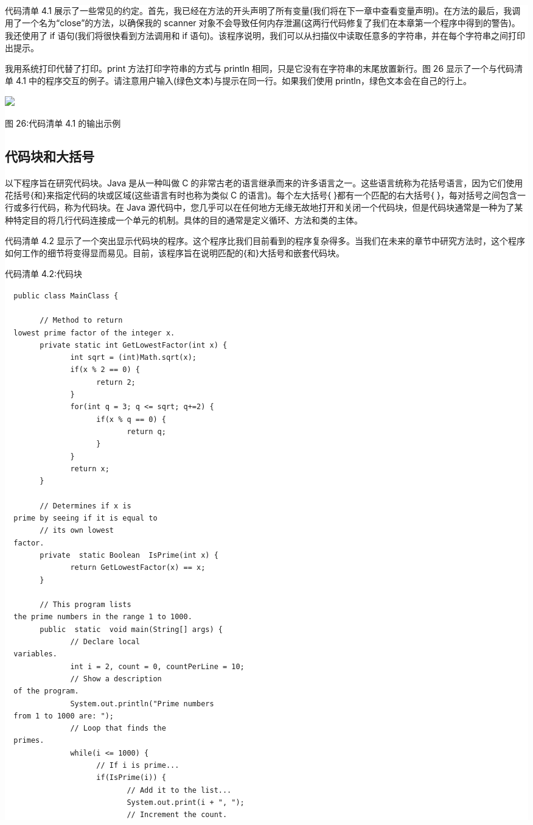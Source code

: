 代码清单 4.1 展示了一些常见的约定。首先，我已经在方法的开头声明了所有变量(我们将在下一章中查看变量声明)。在方法的最后，我调用了一个名为“close”的方法，以确保我的 scanner 对象不会导致任何内存泄漏(这两行代码修复了我们在本章第一个程序中得到的警告)。我还使用了 if 语句(我们将很快看到方法调用和 if 语句)。该程序说明，我们可以从扫描仪中读取任意多的字符串，并在每个字符串之间打印出提示。

我用系统打印代替了打印。print 方法打印字符串的方式与 println 相同，只是它没有在字符串的末尾放置新行。图 26 显示了一个与代码清单 4.1 中的程序交互的例子。请注意用户输入(绿色文本)与提示在同一行。如果我们使用 println，绿色文本会在自己的行上。

![](../Images/image032.png)

图 26:代码清单 4.1 的输出示例

## 代码块和大括号

以下程序旨在研究代码块。Java 是从一种叫做 C 的非常古老的语言继承而来的许多语言之一。这些语言统称为花括号语言，因为它们使用花括号{和}来指定代码的块或区域(这些语言有时也称为类似 C 的语言)。每个左大括号{ }都有一个匹配的右大括号{ }，每对括号之间包含一行或多行代码，称为代码块。在 Java 源代码中，您几乎可以在任何地方无缘无故地打开和关闭一个代码块，但是代码块通常是一种为了某种特定目的将几行代码连接成一个单元的机制。具体的目的通常是定义循环、方法和类的主体。

代码清单 4.2 显示了一个突出显示代码块的程序。这个程序比我们目前看到的程序复杂得多。当我们在未来的章节中研究方法时，这个程序如何工作的细节将变得显而易见。目前，该程序旨在说明匹配的{和}大括号和嵌套代码块。

代码清单 4.2:代码块

```
  public class MainClass {

        // Method to return
  lowest prime factor of the integer x.
        private static int GetLowestFactor(int x) {
               int sqrt = (int)Math.sqrt(x);
               if(x % 2 == 0) {
                     return 2;
               }
               for(int q = 3; q <= sqrt; q+=2) {
                     if(x % q == 0) {
                            return q;
                     }
               }
               return x;
        }

        // Determines if x is
  prime by seeing if it is equal to
        // its own lowest
  factor.
        private  static Boolean  IsPrime(int x) {
               return GetLowestFactor(x) == x;
        }

        // This program lists
  the prime numbers in the range 1 to 1000.
        public  static  void main(String[] args) {
               // Declare local
  variables.
               int i = 2, count = 0, countPerLine = 10;
               // Show a description
  of the program.
               System.out.println("Prime numbers
  from 1 to 1000 are: ");
               // Loop that finds the
  primes.
               while(i <= 1000) {
                     // If i is prime...
                     if(IsPrime(i)) {
                            // Add it to the list...
                            System.out.print(i + ", ");
                            // Increment the count.
```